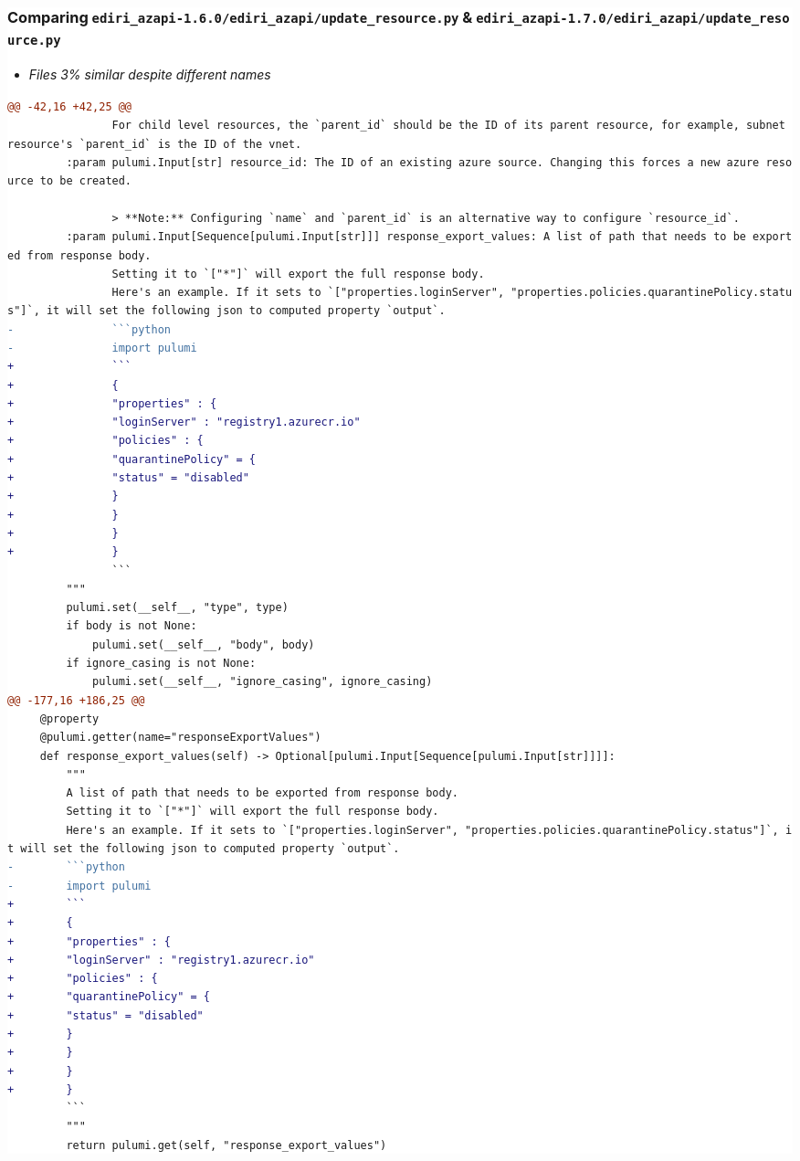 ### Comparing `ediri_azapi-1.6.0/ediri_azapi/update_resource.py` & `ediri_azapi-1.7.0/ediri_azapi/update_resource.py`

 * *Files 3% similar despite different names*

```diff
@@ -42,16 +42,25 @@
                For child level resources, the `parent_id` should be the ID of its parent resource, for example, subnet resource's `parent_id` is the ID of the vnet.
         :param pulumi.Input[str] resource_id: The ID of an existing azure source. Changing this forces a new azure resource to be created.
                
                > **Note:** Configuring `name` and `parent_id` is an alternative way to configure `resource_id`.
         :param pulumi.Input[Sequence[pulumi.Input[str]]] response_export_values: A list of path that needs to be exported from response body.
                Setting it to `["*"]` will export the full response body.
                Here's an example. If it sets to `["properties.loginServer", "properties.policies.quarantinePolicy.status"]`, it will set the following json to computed property `output`.
-               ```python
-               import pulumi
+               ```
+               {
+               "properties" : {
+               "loginServer" : "registry1.azurecr.io"
+               "policies" : {
+               "quarantinePolicy" = {
+               "status" = "disabled"
+               }
+               }
+               }
+               }
                ```
         """
         pulumi.set(__self__, "type", type)
         if body is not None:
             pulumi.set(__self__, "body", body)
         if ignore_casing is not None:
             pulumi.set(__self__, "ignore_casing", ignore_casing)
@@ -177,16 +186,25 @@
     @property
     @pulumi.getter(name="responseExportValues")
     def response_export_values(self) -> Optional[pulumi.Input[Sequence[pulumi.Input[str]]]]:
         """
         A list of path that needs to be exported from response body.
         Setting it to `["*"]` will export the full response body.
         Here's an example. If it sets to `["properties.loginServer", "properties.policies.quarantinePolicy.status"]`, it will set the following json to computed property `output`.
-        ```python
-        import pulumi
+        ```
+        {
+        "properties" : {
+        "loginServer" : "registry1.azurecr.io"
+        "policies" : {
+        "quarantinePolicy" = {
+        "status" = "disabled"
+        }
+        }
+        }
+        }
         ```
         """
         return pulumi.get(self, "response_export_values")
```